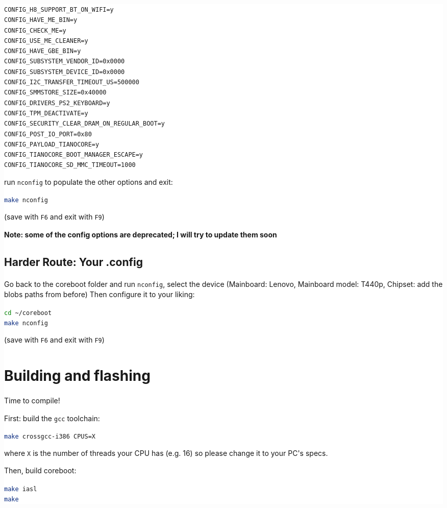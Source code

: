 ```text
CONFIG_H8_SUPPORT_BT_ON_WIFI=y
CONFIG_HAVE_ME_BIN=y
CONFIG_CHECK_ME=y
CONFIG_USE_ME_CLEANER=y
CONFIG_HAVE_GBE_BIN=y
CONFIG_SUBSYSTEM_VENDOR_ID=0x0000
CONFIG_SUBSYSTEM_DEVICE_ID=0x0000
CONFIG_I2C_TRANSFER_TIMEOUT_US=500000
CONFIG_SMMSTORE_SIZE=0x40000
CONFIG_DRIVERS_PS2_KEYBOARD=y
CONFIG_TPM_DEACTIVATE=y
CONFIG_SECURITY_CLEAR_DRAM_ON_REGULAR_BOOT=y
CONFIG_POST_IO_PORT=0x80
CONFIG_PAYLOAD_TIANOCORE=y
CONFIG_TIANOCORE_BOOT_MANAGER_ESCAPE=y
CONFIG_TIANOCORE_SD_MMC_TIMEOUT=1000
```

run `nconfig` to populate the other options and exit:

```bash
make nconfig
```

(save with `F6` and exit with `F9`)

**Note: some of the config options are deprecated; I will try to update them soon**

## Harder Route: Your .config
Go back to the coreboot folder and run `nconfig`, select the device (Mainboard: Lenovo, Mainboard model: T440p, Chipset: add the blobs paths from before)
Then configure it to your liking:

```bash
cd ~/coreboot
make nconfig
```

(save with `F6` and exit with `F9`)

# Building and flashing
Time to compile!

First: build the `gcc` toolchain:

```bash
make crossgcc-i386 CPUS=X
```

where `X` is the number of threads your CPU has (e.g. 16) so please change it to your PC's specs.

Then, build coreboot:

```bash
make iasl
make
```
